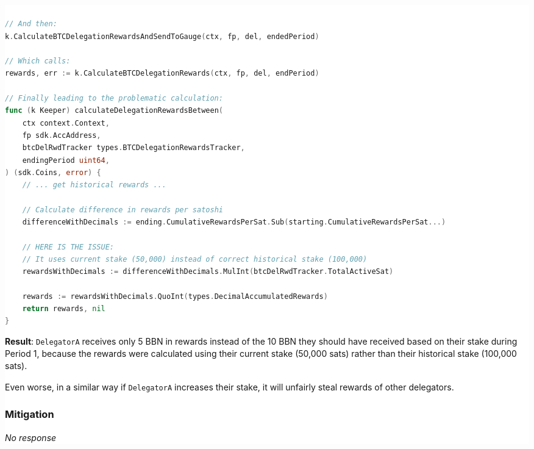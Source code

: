 ```go

// And then:
k.CalculateBTCDelegationRewardsAndSendToGauge(ctx, fp, del, endedPeriod)

// Which calls:
rewards, err := k.CalculateBTCDelegationRewards(ctx, fp, del, endPeriod)

// Finally leading to the problematic calculation:
func (k Keeper) calculateDelegationRewardsBetween(
    ctx context.Context,
    fp sdk.AccAddress,
    btcDelRwdTracker types.BTCDelegationRewardsTracker,
    endingPeriod uint64,
) (sdk.Coins, error) {
    // ... get historical rewards ...
    
    // Calculate difference in rewards per satoshi
    differenceWithDecimals := ending.CumulativeRewardsPerSat.Sub(starting.CumulativeRewardsPerSat...)
    
    // HERE IS THE ISSUE:
    // It uses current stake (50,000) instead of correct historical stake (100,000)
    rewardsWithDecimals := differenceWithDecimals.MulInt(btcDelRwdTracker.TotalActiveSat)
    
    rewards := rewardsWithDecimals.QuoInt(types.DecimalAccumulatedRewards)
    return rewards, nil
}
```

**Result**: `DelegatorA` receives only 5 BBN in rewards instead of the 10 BBN they should have received based on their stake during Period 1, because the rewards were calculated using their current stake (50,000 sats) rather than their historical stake (100,000 sats).

Even worse,  in a similar way if `DelegatorA` increases their stake, it will unfairly steal rewards of other delegators.


### Mitigation

_No response_